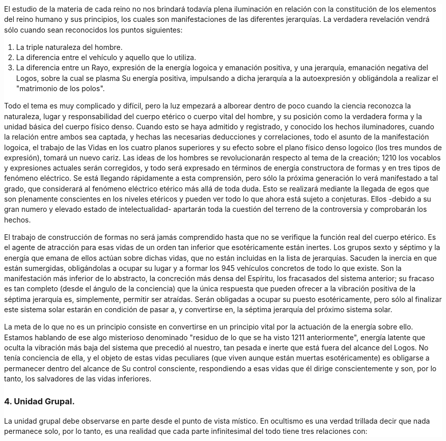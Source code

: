 El estudio de la materia de cada reino no nos brindará todavía plena iluminación en relación con la constitución de los elementos del reino humano y sus principios, los cuales son manifestaciones de las diferentes jerarquías. La verdadera revelación vendrá sólo cuando sean reconocidos los puntos siguientes:

1. La triple naturaleza del hombre.
2. La diferencia entre el vehículo y aquello que lo utiliza.
3. La diferencia entre un Rayo, expresión de la energía logoica y emanación positiva, y una jerarquía, emanación negativa del Logos, sobre la cual se plasma Su energía positiva, impulsando a dicha jerarquía a la autoexpresión y obligándola a realizar el "matrimonio de los polos".

Todo el tema es muy complicado y difícil, pero la luz empezará a alborear dentro de poco cuando la ciencia reconozca la naturaleza, lugar y responsabilidad del cuerpo etérico o cuerpo vital del hombre, y su posición como la verdadera forma y la unidad básica del cuerpo físico denso. Cuando esto se haya admitido y registrado, y conocido los hechos iluminadores, cuando la relación entre ambos sea captada, y hechas las necesarias deducciones y correlaciones, todo el asunto de la manifestación logoica, el trabajo de las Vidas en los cuatro planos superiores y su efecto sobre el plano físico denso logoico (los tres mundos de expresión), tomará un nuevo cariz. Las ideas de los hombres se revolucionarán respecto al tema de la creación; <pin lang="en">1210</pin> los vocablos y expresiones actuales serán corregidos, y todo será expresado en términos de energía constructora de formas y en tres tipos de fenómeno eléctrico. Se está llegando rápidamente a esta comprensión, pero sólo la próxima generación lo verá manifestado a tal grado, que considerará al fenómeno eléctrico etérico más allá de toda duda. Esto se realizará mediante la llegada de egos que son plenamente conscientes en los niveles etéricos y pueden ver todo lo que ahora está sujeto a conjeturas. Ellos -debido a su gran numero y elevado estado de intelectualidad- apartarán toda la cuestión del terreno de la controversia y comprobarán los hechos.

El trabajo de construcción de formas no será jamás comprendido hasta que no se verifique la función real del cuerpo etérico. Es el agente de atracción para esas vidas de un orden tan inferior que esotéricamente están inertes. Los grupos sexto y séptimo y la energía que emana de ellos actúan sobre dichas vidas, que no están incluidas en la lista de jerarquías. Sacuden la inercia en que están sumergidas, obligándolas a ocupar su lugar y a formar los <pin lang="es">945</pin> vehículos concretos de todo lo que existe. Son la manifestación más inferior de lo abstracto, la concreción más densa del Espíritu, los fracasados del sistema anterior; su fracaso es tan completo (desde el ángulo de la conciencia) que la única respuesta que pueden ofrecer a la vibración positiva de la séptima jerarquía es, simplemente, permitir ser atraídas. Serán obligadas a ocupar su puesto esotéricamente, pero sólo al finalizar este sistema solar estarán en condición de pasar a, y convertirse en, la séptima jerarquía del próximo sistema solar.

La meta de lo que no es un principio consiste en convertirse en un principio vital por la actuación de la energía sobre ello. Estamos hablando de ese algo misterioso denominado "residuo de lo que se ha visto <pin lang="en">1211</pin> anteriormente", energía latente que oculta la vibración más baja del sistema que precedió al nuestro, tan pesada e inerte que está fuera del alcance del Logos. No tenía conciencia de ella, y el objeto de estas vidas peculiares (que viven aunque están muertas esotéricamente) es obligarse a permanecer dentro del alcance de Su control consciente, respondiendo a esas vidas que él dirige conscientemente y son, por lo tanto, los salvadores de las vidas inferiores.

### 4. Unidad Grupal.

La unidad grupal debe observarse en parte desde el punto de vista místico. En ocultismo es una verdad trillada decir que nada permanece solo, por lo tanto, es una realidad que cada parte infinitesimal del todo tiene tres relaciones con:
